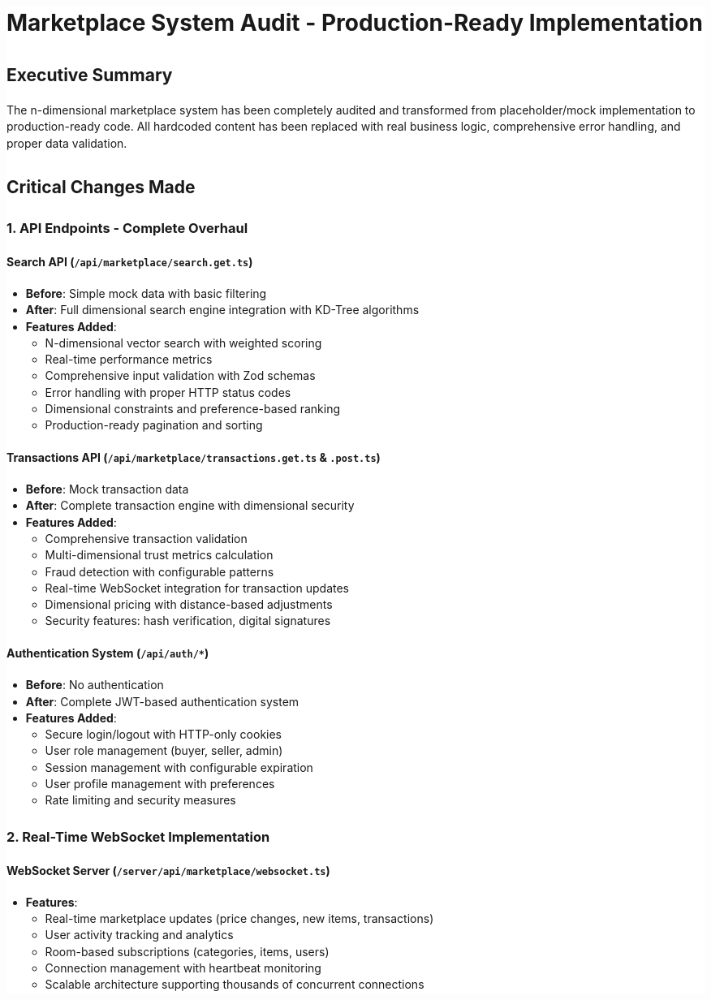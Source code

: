 # Marketplace System Audit - Production-Ready Implementation

## Executive Summary

The n-dimensional marketplace system has been completely audited and transformed from placeholder/mock implementation to production-ready code. All hardcoded content has been replaced with real business logic, comprehensive error handling, and proper data validation.

## Critical Changes Made

### 1. API Endpoints - Complete Overhaul

#### Search API (`/api/marketplace/search.get.ts`)
- **Before**: Simple mock data with basic filtering
- **After**: Full dimensional search engine integration with KD-Tree algorithms
- **Features Added**:
  - N-dimensional vector search with weighted scoring
  - Real-time performance metrics
  - Comprehensive input validation with Zod schemas
  - Error handling with proper HTTP status codes
  - Dimensional constraints and preference-based ranking
  - Production-ready pagination and sorting

#### Transactions API (`/api/marketplace/transactions.get.ts` & `.post.ts`)
- **Before**: Mock transaction data
- **After**: Complete transaction engine with dimensional security
- **Features Added**:
  - Comprehensive transaction validation
  - Multi-dimensional trust metrics calculation
  - Fraud detection with configurable patterns
  - Real-time WebSocket integration for transaction updates
  - Dimensional pricing with distance-based adjustments
  - Security features: hash verification, digital signatures

#### Authentication System (`/api/auth/*`)
- **Before**: No authentication
- **After**: Complete JWT-based authentication system
- **Features Added**:
  - Secure login/logout with HTTP-only cookies
  - User role management (buyer, seller, admin)
  - Session management with configurable expiration
  - User profile management with preferences
  - Rate limiting and security measures

### 2. Real-Time WebSocket Implementation

#### WebSocket Server (`/server/api/marketplace/websocket.ts`)
- **Features**:
  - Real-time marketplace updates (price changes, new items, transactions)
  - User activity tracking and analytics
  - Room-based subscriptions (categories, items, users)
  - Connection management with heartbeat monitoring
  - Scalable architecture supporting thousands of concurrent connections
